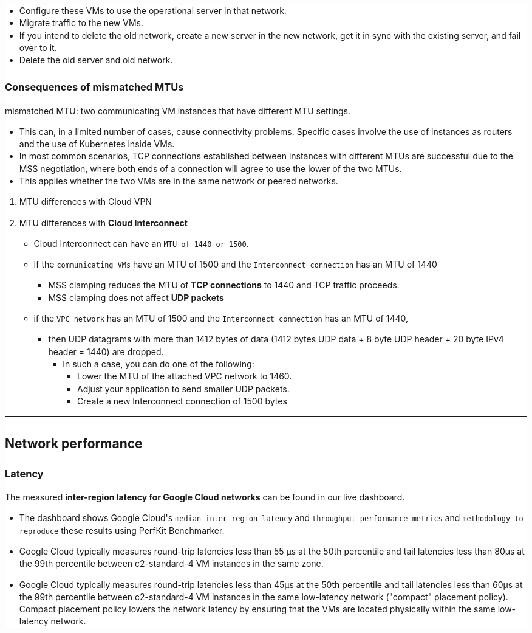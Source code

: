 - Configure these VMs to use the operational server in that network.
- Migrate traffic to the new VMs.
- If you intend to delete the old network, create a new server in the new network, get it in sync with the existing server, and fail over to it.
- Delete the old server and old network.



### Consequences of mismatched MTUs

mismatched MTU: two communicating VM instances that have different MTU settings. 
- This can, in a limited number of cases, cause connectivity problems. Specific cases involve the use of instances as routers and the use of Kubernetes inside VMs.
- In most common scenarios, TCP connections established between instances with different MTUs are successful due to the MSS negotiation, where both ends of a connection will agree to use the lower of the two MTUs.
- This applies whether the two VMs are in the same network or peered networks.


1. MTU differences with Cloud VPN


2. MTU differences with **Cloud Interconnect**
   - Cloud Interconnect can have an `MTU of 1440 or 1500`.
   
   - If the `communicating VMs` have an MTU of 1500 and the `Interconnect connection` has an MTU of 1440
     - MSS clamping reduces the MTU of **TCP connections** to 1440 and TCP traffic proceeds.
     - MSS clamping does not affect **UDP packets**

   - if the `VPC network` has an MTU of 1500 and the `Interconnect connection` has an MTU of 1440, 
     - then UDP datagrams with more than 1412 bytes of data (1412 bytes UDP data + 8 byte UDP header + 20 byte IPv4 header = 1440) are dropped. 
       - In such a case, you can do one of the following:
         - Lower the MTU of the attached VPC network to 1460.
         - Adjust your application to send smaller UDP packets.
         - Create a new Interconnect connection of 1500 bytes 

---



## Network performance

### Latency

The measured **inter-region latency for Google Cloud networks** can be found in our live dashboard. 
- The dashboard shows Google Cloud's `median inter-region latency` and `throughput performance metrics` and `methodology to reproduce` these results using PerfKit Benchmarker.

- Google Cloud typically measures round-trip latencies less than 55 μs at the 50th percentile and tail latencies less than 80μs at the 99th percentile between c2-standard-4 VM instances in the same zone.

- Google Cloud typically measures round-trip latencies less than 45μs at the 50th percentile and tail latencies less than 60μs at the 99th percentile between c2-standard-4 VM instances in the same low-latency network ("compact" placement policy). Compact placement policy lowers the network latency by ensuring that the VMs are located physically within the same low-latency network.
